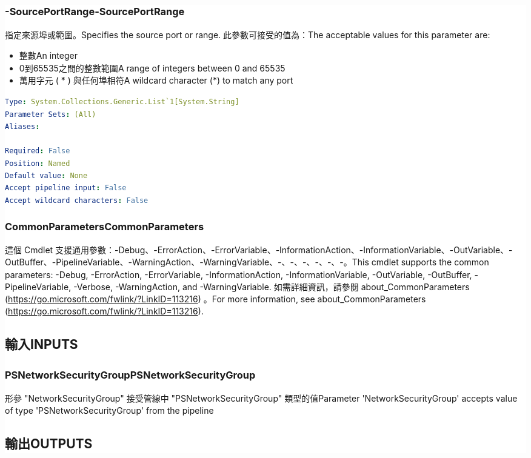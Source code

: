### <span data-ttu-id="73f46-173">-SourcePortRange</span><span class="sxs-lookup"><span data-stu-id="73f46-173">-SourcePortRange</span></span>
<span data-ttu-id="73f46-174">指定來源埠或範圍。</span><span class="sxs-lookup"><span data-stu-id="73f46-174">Specifies the source port or range.</span></span>
<span data-ttu-id="73f46-175">此參數可接受的值為：</span><span class="sxs-lookup"><span data-stu-id="73f46-175">The acceptable values for this parameter are:</span></span>

- <span data-ttu-id="73f46-176">整數</span><span class="sxs-lookup"><span data-stu-id="73f46-176">An integer</span></span>
- <span data-ttu-id="73f46-177">0到65535之間的整數範圍</span><span class="sxs-lookup"><span data-stu-id="73f46-177">A range of integers between 0 and 65535</span></span>
- <span data-ttu-id="73f46-178">萬用字元 ( \* ) 與任何埠相符</span><span class="sxs-lookup"><span data-stu-id="73f46-178">A wildcard character (\*) to match any port</span></span>

```yaml
Type: System.Collections.Generic.List`1[System.String]
Parameter Sets: (All)
Aliases: 

Required: False
Position: Named
Default value: None
Accept pipeline input: False
Accept wildcard characters: False
```

### <span data-ttu-id="73f46-179">CommonParameters</span><span class="sxs-lookup"><span data-stu-id="73f46-179">CommonParameters</span></span>
<span data-ttu-id="73f46-180">這個 Cmdlet 支援通用參數：-Debug、-ErrorAction、-ErrorVariable、-InformationAction、-InformationVariable、-OutVariable、-OutBuffer、-PipelineVariable、-WarningAction、-WarningVariable、-、-、-、-、-、-。</span><span class="sxs-lookup"><span data-stu-id="73f46-180">This cmdlet supports the common parameters: -Debug, -ErrorAction, -ErrorVariable, -InformationAction, -InformationVariable, -OutVariable, -OutBuffer, -PipelineVariable, -Verbose, -WarningAction, and -WarningVariable.</span></span> <span data-ttu-id="73f46-181">如需詳細資訊，請參閱 about_CommonParameters (https://go.microsoft.com/fwlink/?LinkID=113216) 。</span><span class="sxs-lookup"><span data-stu-id="73f46-181">For more information, see about_CommonParameters (https://go.microsoft.com/fwlink/?LinkID=113216).</span></span>

## <span data-ttu-id="73f46-182">輸入</span><span class="sxs-lookup"><span data-stu-id="73f46-182">INPUTS</span></span>

### <span data-ttu-id="73f46-183">PSNetworkSecurityGroup</span><span class="sxs-lookup"><span data-stu-id="73f46-183">PSNetworkSecurityGroup</span></span>
<span data-ttu-id="73f46-184">形參 "NetworkSecurityGroup" 接受管線中 "PSNetworkSecurityGroup" 類型的值</span><span class="sxs-lookup"><span data-stu-id="73f46-184">Parameter 'NetworkSecurityGroup' accepts value of type 'PSNetworkSecurityGroup' from the pipeline</span></span>

## <span data-ttu-id="73f46-185">輸出</span><span class="sxs-lookup"><span data-stu-id="73f46-185">OUTPUTS</span></span>
